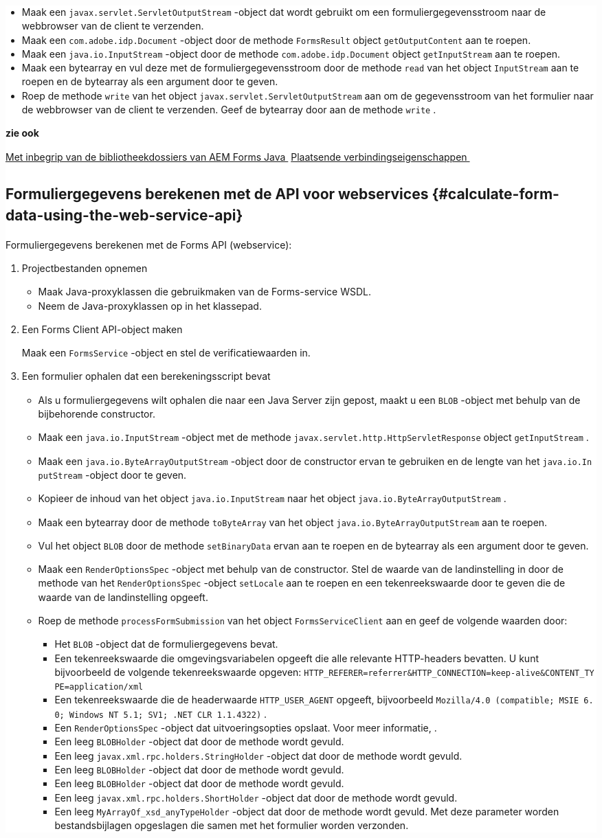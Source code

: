    * Maak een `javax.servlet.ServletOutputStream` -object dat wordt gebruikt om een formuliergegevensstroom naar de webbrowser van de client te verzenden.
   * Maak een `com.adobe.idp.Document` -object door de methode `FormsResult` object `getOutputContent` aan te roepen.
   * Maak een `java.io.InputStream` -object door de methode `com.adobe.idp.Document` object `getInputStream` aan te roepen.
   * Maak een bytearray en vul deze met de formuliergegevensstroom door de methode `read` van het object `InputStream` aan te roepen en de bytearray als een argument door te geven.
   * Roep de methode `write` van het object `javax.servlet.ServletOutputStream` aan om de gegevensstroom van het formulier naar de webbrowser van de client te verzenden. Geef de bytearray door aan de methode `write` .

**zie ook**


[&#x200B; Met inbegrip van de bibliotheekdossiers van AEM Forms Java &#x200B;](/help/forms/developing/invoking-aem-forms-using-java.md#including-aem-forms-java-library-files)
[&#x200B; Plaatsende verbindingseigenschappen &#x200B;](/help/forms/developing/invoking-aem-forms-using-java.md#setting-connection-properties)

## Formuliergegevens berekenen met de API voor webservices {#calculate-form-data-using-the-web-service-api}

Formuliergegevens berekenen met de Forms API (webservice):

1. Projectbestanden opnemen

   * Maak Java-proxyklassen die gebruikmaken van de Forms-service WSDL.
   * Neem de Java-proxyklassen op in het klassepad.

1. Een Forms Client API-object maken

   Maak een `FormsService` -object en stel de verificatiewaarden in.

1. Een formulier ophalen dat een berekeningsscript bevat

   * Als u formuliergegevens wilt ophalen die naar een Java Server zijn gepost, maakt u een `BLOB` -object met behulp van de bijbehorende constructor.
   * Maak een `java.io.InputStream` -object met de methode `javax.servlet.http.HttpServletResponse` object `getInputStream` .
   * Maak een `java.io.ByteArrayOutputStream` -object door de constructor ervan te gebruiken en de lengte van het `java.io.InputStream` -object door te geven.
   * Kopieer de inhoud van het object `java.io.InputStream` naar het object `java.io.ByteArrayOutputStream` .
   * Maak een bytearray door de methode `toByteArray` van het object `java.io.ByteArrayOutputStream` aan te roepen.
   * Vul het object `BLOB` door de methode `setBinaryData` ervan aan te roepen en de bytearray als een argument door te geven.
   * Maak een `RenderOptionsSpec` -object met behulp van de constructor. Stel de waarde van de landinstelling in door de methode van het `RenderOptionsSpec` -object `setLocale` aan te roepen en een tekenreekswaarde door te geven die de waarde van de landinstelling opgeeft.
   * Roep de methode `processFormSubmission` van het object `FormsServiceClient` aan en geef de volgende waarden door:

      * Het `BLOB` -object dat de formuliergegevens bevat.
      * Een tekenreekswaarde die omgevingsvariabelen opgeeft die alle relevante HTTP-headers bevatten. U kunt bijvoorbeeld de volgende tekenreekswaarde opgeven: `HTTP_REFERER=referrer&HTTP_CONNECTION=keep-alive&CONTENT_TYPE=application/xml`
      * Een tekenreekswaarde die de headerwaarde `HTTP_USER_AGENT` opgeeft, bijvoorbeeld `Mozilla/4.0 (compatible; MSIE 6.0; Windows NT 5.1; SV1; .NET CLR 1.1.4322)` .
      * Een `RenderOptionsSpec` -object dat uitvoeringsopties opslaat. Voor meer informatie, .
      * Een leeg `BLOBHolder` -object dat door de methode wordt gevuld.
      * Een leeg `javax.xml.rpc.holders.StringHolder` -object dat door de methode wordt gevuld.
      * Een leeg `BLOBHolder` -object dat door de methode wordt gevuld.
      * Een leeg `BLOBHolder` -object dat door de methode wordt gevuld.
      * Een leeg `javax.xml.rpc.holders.ShortHolder` -object dat door de methode wordt gevuld.
      * Een leeg `MyArrayOf_xsd_anyTypeHolder` -object dat door de methode wordt gevuld. Met deze parameter worden bestandsbijlagen opgeslagen die samen met het formulier worden verzonden.